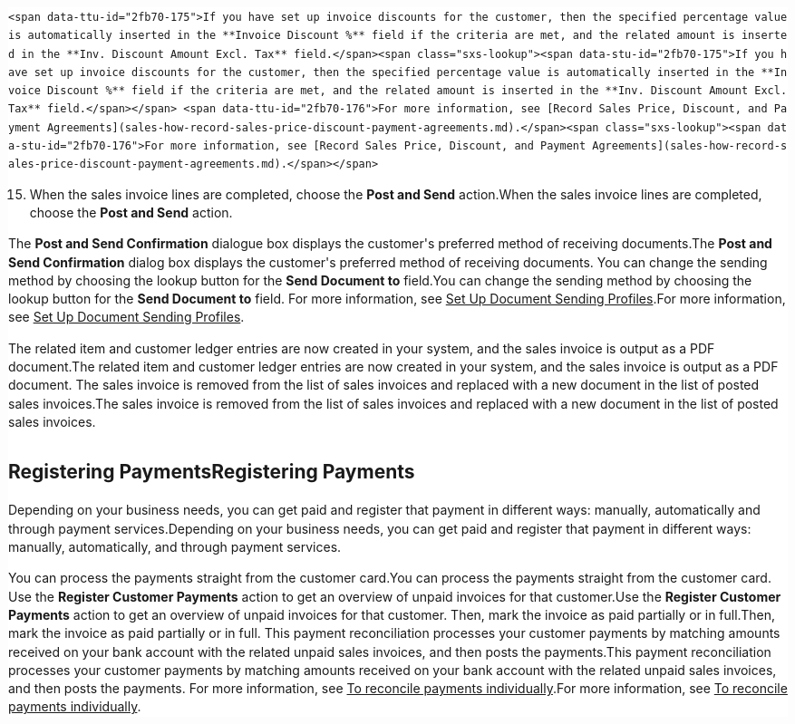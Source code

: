 
    <span data-ttu-id="2fb70-175">If you have set up invoice discounts for the customer, then the specified percentage value is automatically inserted in the **Invoice Discount %** field if the criteria are met, and the related amount is inserted in the **Inv. Discount Amount Excl. Tax** field.</span><span class="sxs-lookup"><span data-stu-id="2fb70-175">If you have set up invoice discounts for the customer, then the specified percentage value is automatically inserted in the **Invoice Discount %** field if the criteria are met, and the related amount is inserted in the **Inv. Discount Amount Excl. Tax** field.</span></span> <span data-ttu-id="2fb70-176">For more information, see [Record Sales Price, Discount, and Payment Agreements](sales-how-record-sales-price-discount-payment-agreements.md).</span><span class="sxs-lookup"><span data-stu-id="2fb70-176">For more information, see [Record Sales Price, Discount, and Payment Agreements](sales-how-record-sales-price-discount-payment-agreements.md).</span></span>  
15. <span data-ttu-id="2fb70-177">When the sales invoice lines are completed, choose the **Post and Send** action.</span><span class="sxs-lookup"><span data-stu-id="2fb70-177">When the sales invoice lines are completed, choose the **Post and Send** action.</span></span>  

<span data-ttu-id="2fb70-178">The **Post and Send Confirmation** dialogue box displays the customer's preferred method of receiving documents.</span><span class="sxs-lookup"><span data-stu-id="2fb70-178">The **Post and Send Confirmation** dialog box displays the customer's preferred method of receiving documents.</span></span> <span data-ttu-id="2fb70-179">You can change the sending method by choosing the lookup button for the **Send Document to** field.</span><span class="sxs-lookup"><span data-stu-id="2fb70-179">You can change the sending method by choosing the lookup button for the **Send Document to** field.</span></span> <span data-ttu-id="2fb70-180">For more information, see [Set Up Document Sending Profiles](sales-how-setup-document-send-profiles.md).</span><span class="sxs-lookup"><span data-stu-id="2fb70-180">For more information, see [Set Up Document Sending Profiles](sales-how-setup-document-send-profiles.md).</span></span>

<span data-ttu-id="2fb70-181">The related item and customer ledger entries are now created in your system, and the sales invoice is output as a PDF document.</span><span class="sxs-lookup"><span data-stu-id="2fb70-181">The related item and customer ledger entries are now created in your system, and the sales invoice is output as a PDF document.</span></span> <span data-ttu-id="2fb70-182">The sales invoice is removed from the list of sales invoices and replaced with a new document in the list of posted sales invoices.</span><span class="sxs-lookup"><span data-stu-id="2fb70-182">The sales invoice is removed from the list of sales invoices and replaced with a new document in the list of posted sales invoices.</span></span>  

## <a name="registering-payments"></a><span data-ttu-id="2fb70-183">Registering Payments</span><span class="sxs-lookup"><span data-stu-id="2fb70-183">Registering Payments</span></span>

<span data-ttu-id="2fb70-184">Depending on your business needs, you can get paid and register that payment in different ways: manually, automatically and through payment services.</span><span class="sxs-lookup"><span data-stu-id="2fb70-184">Depending on your business needs, you can get paid and register that payment in different ways: manually, automatically, and through payment services.</span></span>  

<span data-ttu-id="2fb70-185">You can process the payments straight from the customer card.</span><span class="sxs-lookup"><span data-stu-id="2fb70-185">You can process the payments straight from the customer card.</span></span> <span data-ttu-id="2fb70-186">Use the **Register Customer Payments** action to get an overview of unpaid invoices for that customer.</span><span class="sxs-lookup"><span data-stu-id="2fb70-186">Use the **Register Customer Payments** action to get an overview of unpaid invoices for that customer.</span></span> <span data-ttu-id="2fb70-187">Then, mark the invoice as paid partially or in full.</span><span class="sxs-lookup"><span data-stu-id="2fb70-187">Then, mark the invoice as paid partially or in full.</span></span> <span data-ttu-id="2fb70-188">This payment reconciliation processes your customer payments by matching amounts received on your bank account with the related unpaid sales invoices, and then posts the payments.</span><span class="sxs-lookup"><span data-stu-id="2fb70-188">This payment reconciliation processes your customer payments by matching amounts received on your bank account with the related unpaid sales invoices, and then posts the payments.</span></span> <span data-ttu-id="2fb70-189">For more information, see [To reconcile payments individually](receivables-how-reconcile-customer-payments-list-unpaid-sales-documents.md#to-register-customer-payments-individually).</span><span class="sxs-lookup"><span data-stu-id="2fb70-189">For more information, see [To reconcile payments individually](receivables-how-reconcile-customer-payments-list-unpaid-sales-documents.md#to-register-customer-payments-individually).</span></span>  
